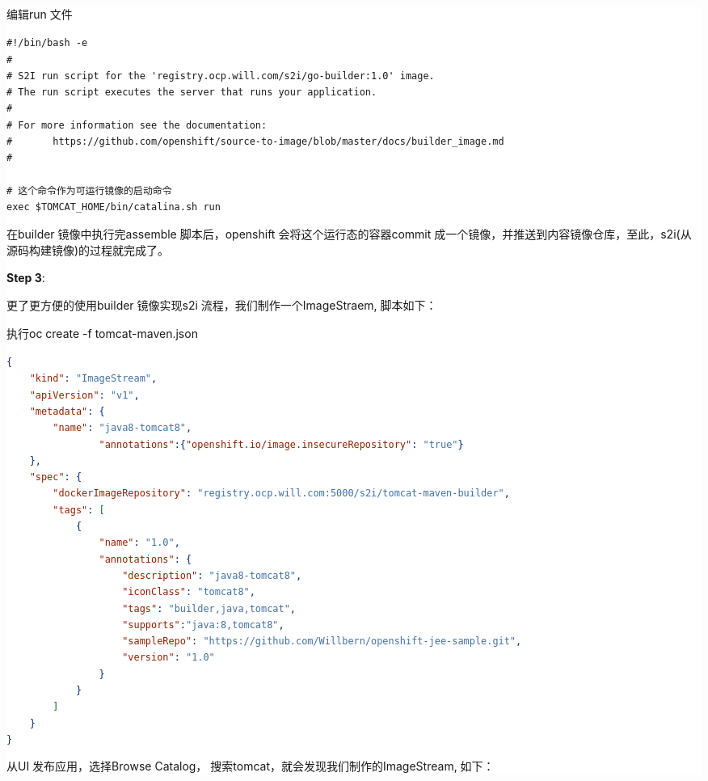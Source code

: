 编辑run 文件

```shell
#!/bin/bash -e
#
# S2I run script for the 'registry.ocp.will.com/s2i/go-builder:1.0' image.
# The run script executes the server that runs your application.
#
# For more information see the documentation:
#       https://github.com/openshift/source-to-image/blob/master/docs/builder_image.md
# 

# 这个命令作为可运行镜像的启动命令
exec $TOMCAT_HOME/bin/catalina.sh run
```

在builder 镜像中执行完assemble 脚本后，openshift 会将这个运行态的容器commit 成一个镜像，并推送到内容镜像仓库，至此，s2i(从源码构建镜像)的过程就完成了。

**Step 3**: 

更了更方便的使用builder 镜像实现s2i 流程，我们制作一个ImageStraem, 脚本如下：

执行oc create -f tomcat-maven.json

```json
{
    "kind": "ImageStream",
    "apiVersion": "v1",
    "metadata": {
        "name": "java8-tomcat8",
                "annotations":{"openshift.io/image.insecureRepository": "true"}
    },
    "spec": {
        "dockerImageRepository": "registry.ocp.will.com:5000/s2i/tomcat-maven-builder",
        "tags": [
            {
                "name": "1.0",
                "annotations": {
                    "description": "java8-tomcat8",
                    "iconClass": "tomcat8",
                    "tags": "builder,java,tomcat",
                    "supports":"java:8,tomcat8",
                    "sampleRepo": "https://github.com/Willbern/openshift-jee-sample.git",
                    "version": "1.0"
                }
            }
        ]
    }
}

```

从UI 发布应用，选择Browse Catalog， 搜索tomcat，就会发现我们制作的ImageStream, 如下：
